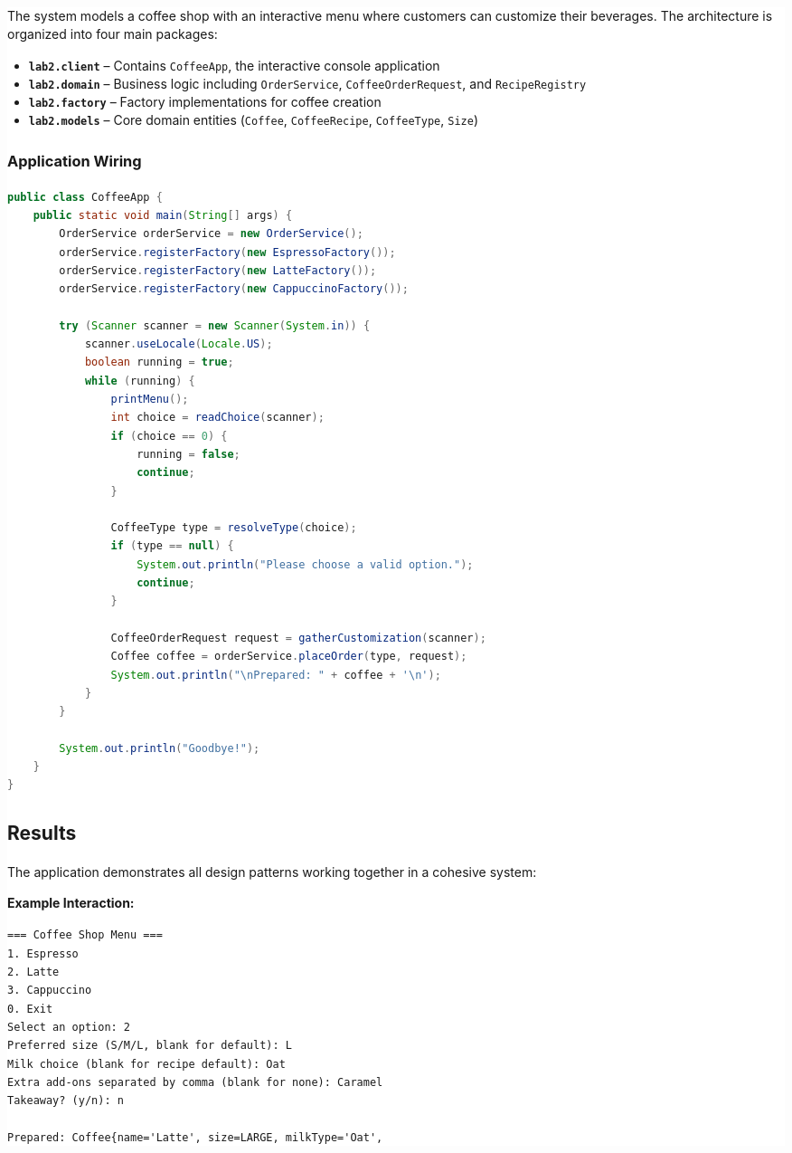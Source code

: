 The system models a coffee shop with an interactive menu where customers can customize their beverages. The architecture is organized into four main packages:

- **`lab2.client`** – Contains `CoffeeApp`, the interactive console application
- **`lab2.domain`** – Business logic including `OrderService`, `CoffeeOrderRequest`, and `RecipeRegistry`
- **`lab2.factory`** – Factory implementations for coffee creation
- **`lab2.models`** – Core domain entities (`Coffee`, `CoffeeRecipe`, `CoffeeType`, `Size`)

### Application Wiring

```java
public class CoffeeApp {
    public static void main(String[] args) {
        OrderService orderService = new OrderService();
        orderService.registerFactory(new EspressoFactory());
        orderService.registerFactory(new LatteFactory());
        orderService.registerFactory(new CappuccinoFactory());

        try (Scanner scanner = new Scanner(System.in)) {
            scanner.useLocale(Locale.US);
            boolean running = true;
            while (running) {
                printMenu();
                int choice = readChoice(scanner);
                if (choice == 0) {
                    running = false;
                    continue;
                }

                CoffeeType type = resolveType(choice);
                if (type == null) {
                    System.out.println("Please choose a valid option.");
                    continue;
                }

                CoffeeOrderRequest request = gatherCustomization(scanner);
                Coffee coffee = orderService.placeOrder(type, request);
                System.out.println("\nPrepared: " + coffee + '\n');
            }
        }

        System.out.println("Goodbye!");
    }
}
```

## Results

The application demonstrates all design patterns working together in a cohesive system:

**Example Interaction:**
```
=== Coffee Shop Menu ===
1. Espresso
2. Latte
3. Cappuccino
0. Exit
Select an option: 2
Preferred size (S/M/L, blank for default): L
Milk choice (blank for recipe default): Oat
Extra add-ons separated by comma (blank for none): Caramel
Takeaway? (y/n): n

Prepared: Coffee{name='Latte', size=LARGE, milkType='Oat', 
```
